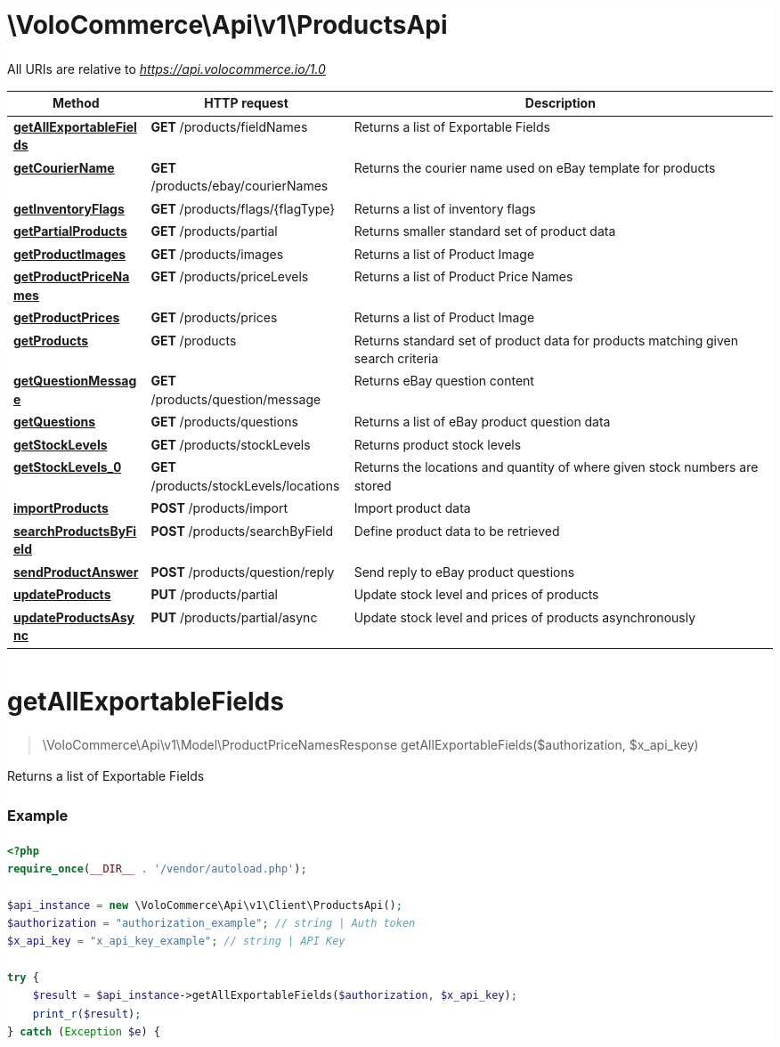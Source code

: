 # \VoloCommerce\Api\v1\ProductsApi

All URIs are relative to *https://api.volocommerce.io/1.0*

Method | HTTP request | Description
------------- | ------------- | -------------
[**getAllExportableFields**](ProductsApi.md#getAllExportableFields) | **GET** /products/fieldNames | Returns a list of Exportable Fields
[**getCourierName**](ProductsApi.md#getCourierName) | **GET** /products/ebay/courierNames | Returns the courier name used on eBay template for products
[**getInventoryFlags**](ProductsApi.md#getInventoryFlags) | **GET** /products/flags/{flagType} | Returns a list of inventory flags
[**getPartialProducts**](ProductsApi.md#getPartialProducts) | **GET** /products/partial | Returns smaller standard set of product data
[**getProductImages**](ProductsApi.md#getProductImages) | **GET** /products/images | Returns a list of Product Image
[**getProductPriceNames**](ProductsApi.md#getProductPriceNames) | **GET** /products/priceLevels | Returns a list of Product Price Names
[**getProductPrices**](ProductsApi.md#getProductPrices) | **GET** /products/prices | Returns a list of Product Image
[**getProducts**](ProductsApi.md#getProducts) | **GET** /products | Returns standard set of product data for products matching given search criteria
[**getQuestionMessage**](ProductsApi.md#getQuestionMessage) | **GET** /products/question/message | Returns eBay question content
[**getQuestions**](ProductsApi.md#getQuestions) | **GET** /products/questions | Returns a list of eBay product question data
[**getStockLevels**](ProductsApi.md#getStockLevels) | **GET** /products/stockLevels | Returns product stock levels
[**getStockLevels_0**](ProductsApi.md#getStockLevels_0) | **GET** /products/stockLevels/locations | Returns the locations and quantity of where given stock numbers are stored
[**importProducts**](ProductsApi.md#importProducts) | **POST** /products/import | Import product data
[**searchProductsByField**](ProductsApi.md#searchProductsByField) | **POST** /products/searchByField | Define product data to be retrieved
[**sendProductAnswer**](ProductsApi.md#sendProductAnswer) | **POST** /products/question/reply | Send reply to eBay product questions
[**updateProducts**](ProductsApi.md#updateProducts) | **PUT** /products/partial | Update stock level and prices of products
[**updateProductsAsync**](ProductsApi.md#updateProductsAsync) | **PUT** /products/partial/async | Update stock level and prices of products asynchronously


# **getAllExportableFields**
> \VoloCommerce\Api\v1\Model\ProductPriceNamesResponse getAllExportableFields($authorization, $x_api_key)

Returns a list of Exportable Fields



### Example
```php
<?php
require_once(__DIR__ . '/vendor/autoload.php');

$api_instance = new \VoloCommerce\Api\v1\Client\ProductsApi();
$authorization = "authorization_example"; // string | Auth token
$x_api_key = "x_api_key_example"; // string | API Key

try {
    $result = $api_instance->getAllExportableFields($authorization, $x_api_key);
    print_r($result);
} catch (Exception $e) {
```